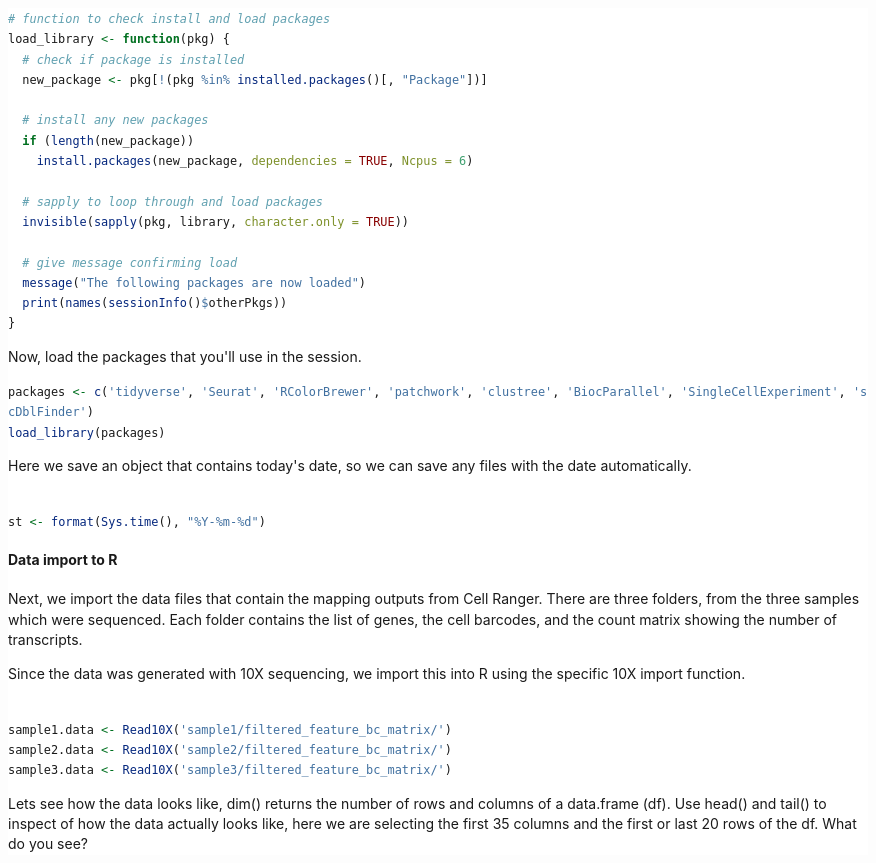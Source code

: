 ```R
# function to check install and load packages
load_library <- function(pkg) {
  # check if package is installed
  new_package <- pkg[!(pkg %in% installed.packages()[, "Package"])]
  
  # install any new packages
  if (length(new_package)) 
    install.packages(new_package, dependencies = TRUE, Ncpus = 6)
  
  # sapply to loop through and load packages
  invisible(sapply(pkg, library, character.only = TRUE))
  
  # give message confirming load
  message("The following packages are now loaded")
  print(names(sessionInfo()$otherPkgs))
}
```

Now, load the packages that you'll use in the session.

```R
packages <- c('tidyverse', 'Seurat', 'RColorBrewer', 'patchwork', 'clustree', 'BiocParallel', 'SingleCellExperiment', 'scDblFinder')
load_library(packages)
```

Here we save an object that contains today's date, so we can save any files with the date automatically.

```R

st <- format(Sys.time(), "%Y-%m-%d") 

```
#### Data import to R

Next, we import the data files that contain the mapping outputs from Cell Ranger. There are three folders, from the three samples which were sequenced. Each folder contains the list of genes, the cell barcodes, and the count matrix showing the number of transcripts.

Since the data was generated with 10X sequencing, we import this into R using the specific 10X import function.

```R

sample1.data <- Read10X('sample1/filtered_feature_bc_matrix/')
sample2.data <- Read10X('sample2/filtered_feature_bc_matrix/')
sample3.data <- Read10X('sample3/filtered_feature_bc_matrix/')

```

Lets see how the data looks like, dim() returns the number of rows and columns of a data.frame (df). Use head() and tail() to inspect of how the data actually looks like, here we are selecting the first 35 columns and the first or last 20 rows of the df. What do you see?
